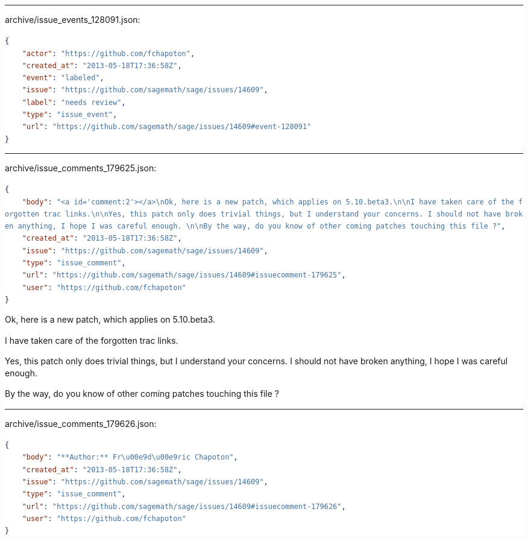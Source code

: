 



---

archive/issue_events_128091.json:
```json
{
    "actor": "https://github.com/fchapoton",
    "created_at": "2013-05-18T17:36:58Z",
    "event": "labeled",
    "issue": "https://github.com/sagemath/sage/issues/14609",
    "label": "needs review",
    "type": "issue_event",
    "url": "https://github.com/sagemath/sage/issues/14609#event-128091"
}
```



---

archive/issue_comments_179625.json:
```json
{
    "body": "<a id='comment:2'></a>\nOk, here is a new patch, which applies on 5.10.beta3.\n\nI have taken care of the forgotten trac links.\n\nYes, this patch only does trivial things, but I understand your concerns. I should not have broken anything, I hope I was careful enough. \n\nBy the way, do you know of other coming patches touching this file ?",
    "created_at": "2013-05-18T17:36:58Z",
    "issue": "https://github.com/sagemath/sage/issues/14609",
    "type": "issue_comment",
    "url": "https://github.com/sagemath/sage/issues/14609#issuecomment-179625",
    "user": "https://github.com/fchapoton"
}
```

<a id='comment:2'></a>
Ok, here is a new patch, which applies on 5.10.beta3.

I have taken care of the forgotten trac links.

Yes, this patch only does trivial things, but I understand your concerns. I should not have broken anything, I hope I was careful enough. 

By the way, do you know of other coming patches touching this file ?



---

archive/issue_comments_179626.json:
```json
{
    "body": "**Author:** Fr\u00e9d\u00e9ric Chapoton",
    "created_at": "2013-05-18T17:36:58Z",
    "issue": "https://github.com/sagemath/sage/issues/14609",
    "type": "issue_comment",
    "url": "https://github.com/sagemath/sage/issues/14609#issuecomment-179626",
    "user": "https://github.com/fchapoton"
}
```

